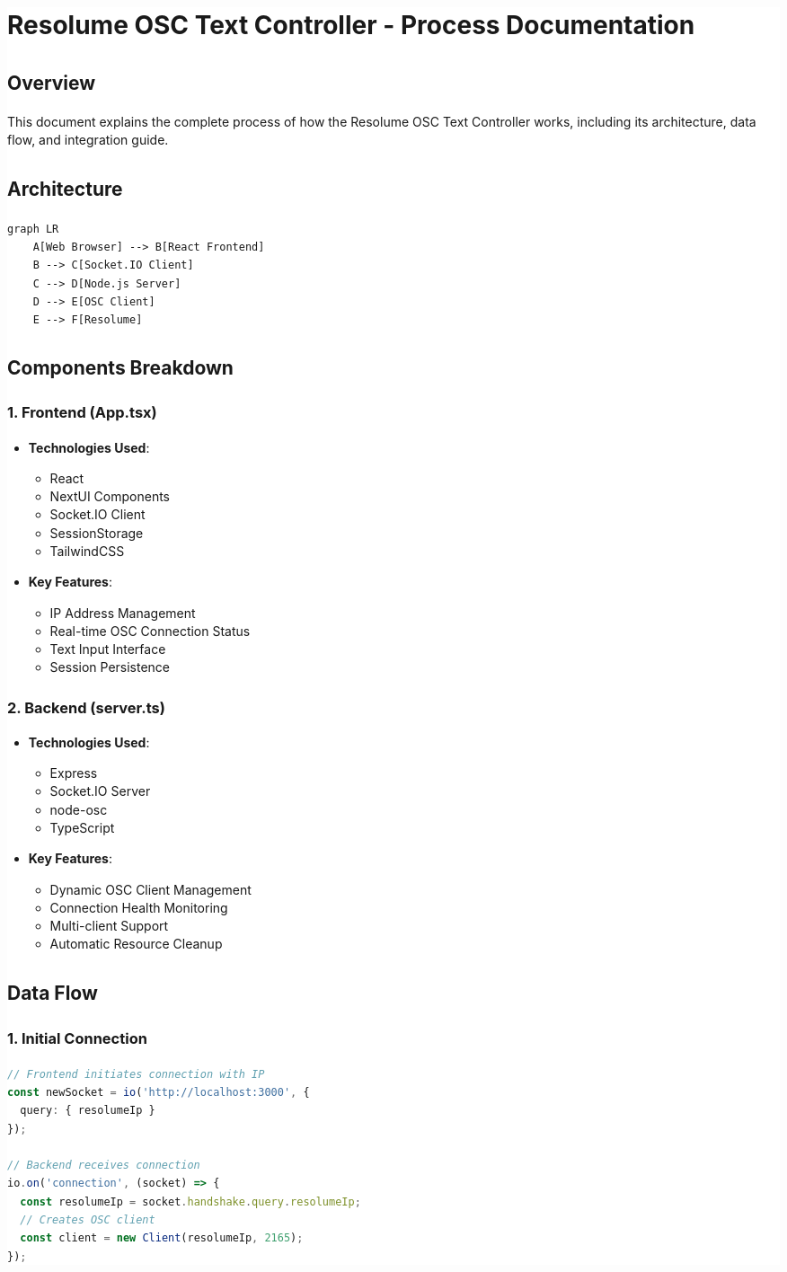 # Resolume OSC Text Controller - Process Documentation

## Overview
This document explains the complete process of how the Resolume OSC Text Controller works, including its architecture, data flow, and integration guide.

## Architecture
```mermaid
graph LR
    A[Web Browser] --> B[React Frontend]
    B --> C[Socket.IO Client]
    C --> D[Node.js Server]
    D --> E[OSC Client]
    E --> F[Resolume]
```

## Components Breakdown

### 1. Frontend (App.tsx)
- **Technologies Used**:
  - React
  - NextUI Components
  - Socket.IO Client
  - SessionStorage
  - TailwindCSS

- **Key Features**:
  - IP Address Management
  - Real-time OSC Connection Status
  - Text Input Interface
  - Session Persistence

### 2. Backend (server.ts)
- **Technologies Used**:
  - Express
  - Socket.IO Server
  - node-osc
  - TypeScript

- **Key Features**:
  - Dynamic OSC Client Management
  - Connection Health Monitoring
  - Multi-client Support
  - Automatic Resource Cleanup

## Data Flow

### 1. Initial Connection
```typescript
// Frontend initiates connection with IP
const newSocket = io('http://localhost:3000', {
  query: { resolumeIp }
});

// Backend receives connection
io.on('connection', (socket) => {
  const resolumeIp = socket.handshake.query.resolumeIp;
  // Creates OSC client
  const client = new Client(resolumeIp, 2165);
});
```